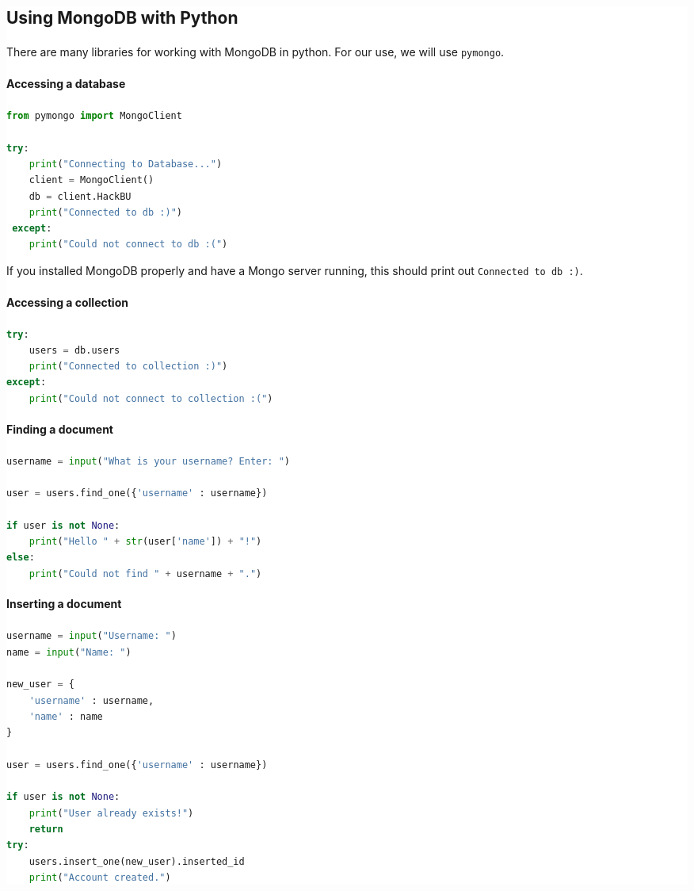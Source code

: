 
## Using MongoDB with Python


There are many libraries for working with MongoDB in python. For our use, we will use `pymongo`.


#### Accessing a database


```python
from pymongo import MongoClient

try:
    print("Connecting to Database...")
    client = MongoClient()
    db = client.HackBU
    print("Connected to db :)")
 except:
    print("Could not connect to db :(")
```

If you installed MongoDB properly and have a Mongo server running, this should print out `Connected to db :)`.


#### Accessing a collection


```python
try:
    users = db.users
    print("Connected to collection :)")
except:
    print("Could not connect to collection :(")
```

#### Finding a document
```python
username = input("What is your username? Enter: ")

user = users.find_one({'username' : username})

if user is not None:
    print("Hello " + str(user['name']) + "!")
else:
    print("Could not find " + username + ".")
```

#### Inserting a document


```python
username = input("Username: ")
name = input("Name: ")

new_user = {
    'username' : username,
    'name' : name
}

user = users.find_one({'username' : username})

if user is not None:
    print("User already exists!")
    return 
try:    
    users.insert_one(new_user).inserted_id
    print("Account created.")
```